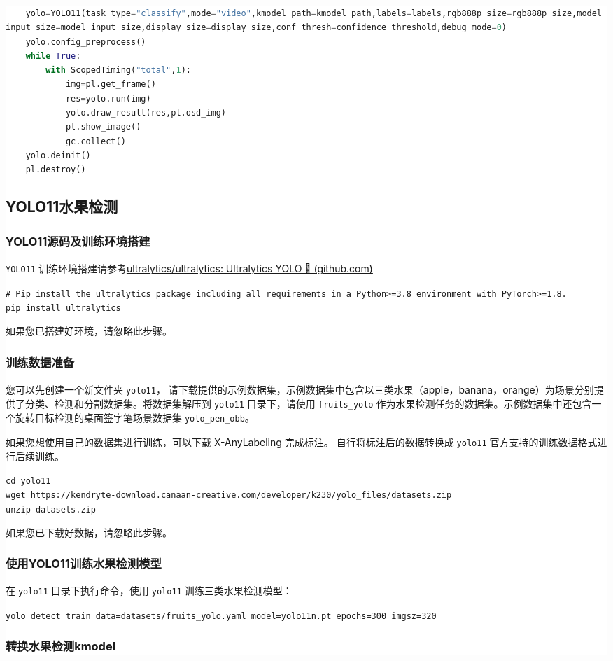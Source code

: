 ```python
    yolo=YOLO11(task_type="classify",mode="video",kmodel_path=kmodel_path,labels=labels,rgb888p_size=rgb888p_size,model_input_size=model_input_size,display_size=display_size,conf_thresh=confidence_threshold,debug_mode=0)
    yolo.config_preprocess()
    while True:
        with ScopedTiming("total",1):
            img=pl.get_frame()
            res=yolo.run(img)
            yolo.draw_result(res,pl.osd_img)
            pl.show_image()
            gc.collect()
    yolo.deinit()
    pl.destroy()
```

## YOLO11水果检测

### YOLO11源码及训练环境搭建

`YOLO11` 训练环境搭建请参考[ultralytics/ultralytics: Ultralytics YOLO 🚀 (github.com)](https://github.com/ultralytics/ultralytics)

```shell
# Pip install the ultralytics package including all requirements in a Python>=3.8 environment with PyTorch>=1.8.
pip install ultralytics
```

如果您已搭建好环境，请忽略此步骤。

### 训练数据准备

您可以先创建一个新文件夹 `yolo11`， 请下载提供的示例数据集，示例数据集中包含以三类水果（apple，banana，orange）为场景分别提供了分类、检测和分割数据集。将数据集解压到 `yolo11` 目录下，请使用 `fruits_yolo` 作为水果检测任务的数据集。示例数据集中还包含一个旋转目标检测的桌面签字笔场景数据集 `yolo_pen_obb`。

如果您想使用自己的数据集进行训练，可以下载 [X-AnyLabeling](https://github.com/CVHub520/X-AnyLabeling) 完成标注。 自行将标注后的数据转换成 `yolo11` 官方支持的训练数据格式进行后续训练。

```shell
cd yolo11
wget https://kendryte-download.canaan-creative.com/developer/k230/yolo_files/datasets.zip
unzip datasets.zip
```

如果您已下载好数据，请忽略此步骤。

### 使用YOLO11训练水果检测模型

在 `yolo11` 目录下执行命令，使用 `yolo11` 训练三类水果检测模型：

```shell
yolo detect train data=datasets/fruits_yolo.yaml model=yolo11n.pt epochs=300 imgsz=320
```

### 转换水果检测kmodel
